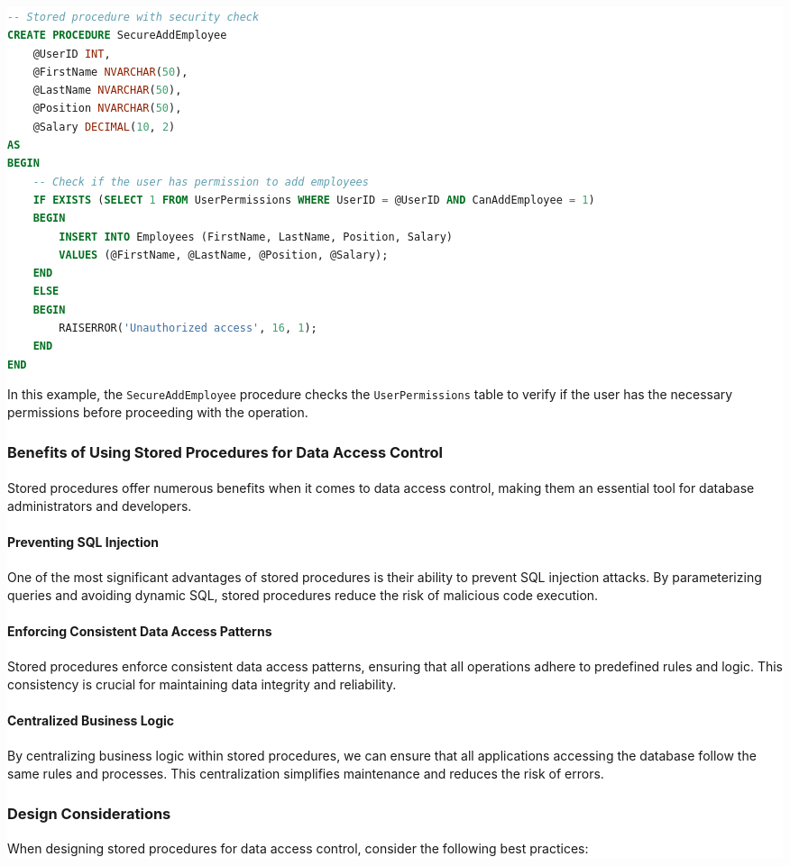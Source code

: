 ```sql
-- Stored procedure with security check
CREATE PROCEDURE SecureAddEmployee
    @UserID INT,
    @FirstName NVARCHAR(50),
    @LastName NVARCHAR(50),
    @Position NVARCHAR(50),
    @Salary DECIMAL(10, 2)
AS
BEGIN
    -- Check if the user has permission to add employees
    IF EXISTS (SELECT 1 FROM UserPermissions WHERE UserID = @UserID AND CanAddEmployee = 1)
    BEGIN
        INSERT INTO Employees (FirstName, LastName, Position, Salary)
        VALUES (@FirstName, @LastName, @Position, @Salary);
    END
    ELSE
    BEGIN
        RAISERROR('Unauthorized access', 16, 1);
    END
END
```

In this example, the `SecureAddEmployee` procedure checks the `UserPermissions` table to verify if the user has the necessary permissions before proceeding with the operation.

### Benefits of Using Stored Procedures for Data Access Control

Stored procedures offer numerous benefits when it comes to data access control, making them an essential tool for database administrators and developers.

#### Preventing SQL Injection

One of the most significant advantages of stored procedures is their ability to prevent SQL injection attacks. By parameterizing queries and avoiding dynamic SQL, stored procedures reduce the risk of malicious code execution.

#### Enforcing Consistent Data Access Patterns

Stored procedures enforce consistent data access patterns, ensuring that all operations adhere to predefined rules and logic. This consistency is crucial for maintaining data integrity and reliability.

#### Centralized Business Logic

By centralizing business logic within stored procedures, we can ensure that all applications accessing the database follow the same rules and processes. This centralization simplifies maintenance and reduces the risk of errors.

### Design Considerations

When designing stored procedures for data access control, consider the following best practices:
